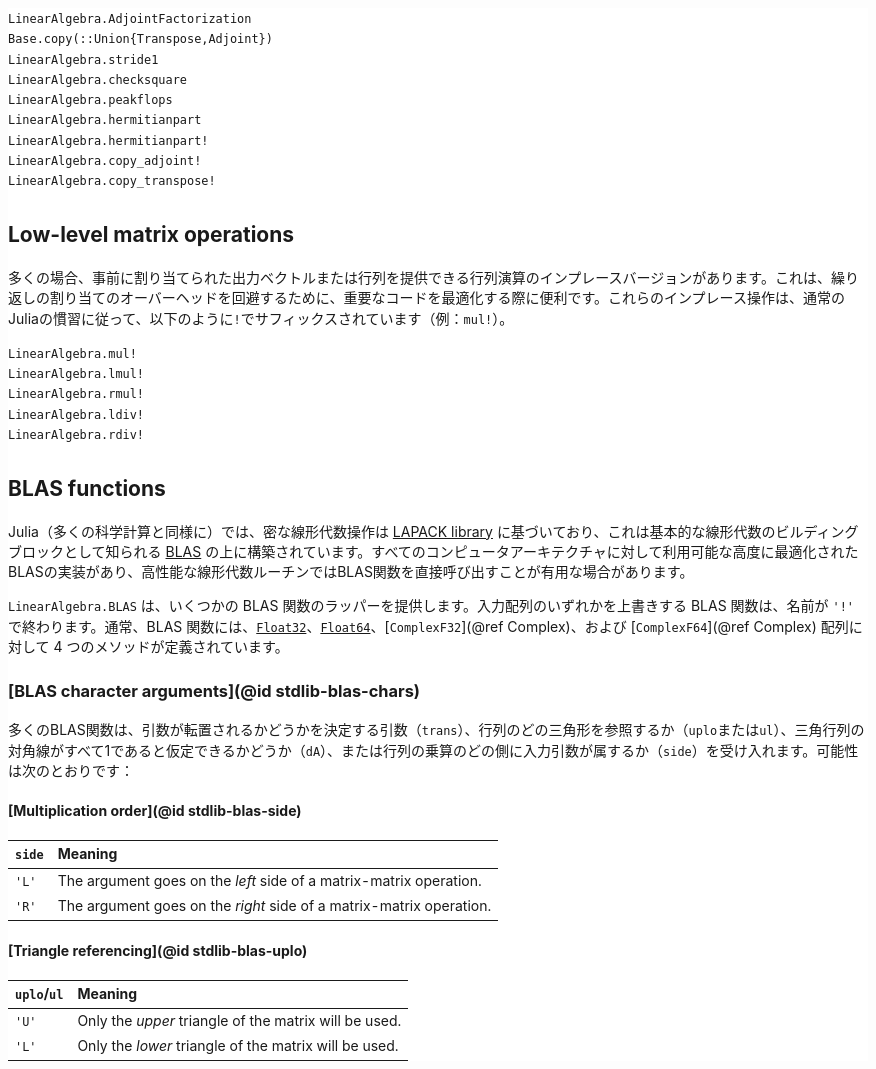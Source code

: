 ```@docs
LinearAlgebra.AdjointFactorization
Base.copy(::Union{Transpose,Adjoint})
LinearAlgebra.stride1
LinearAlgebra.checksquare
LinearAlgebra.peakflops
LinearAlgebra.hermitianpart
LinearAlgebra.hermitianpart!
LinearAlgebra.copy_adjoint!
LinearAlgebra.copy_transpose!
```

## Low-level matrix operations

多くの場合、事前に割り当てられた出力ベクトルまたは行列を提供できる行列演算のインプレースバージョンがあります。これは、繰り返しの割り当てのオーバーヘッドを回避するために、重要なコードを最適化する際に便利です。これらのインプレース操作は、通常のJuliaの慣習に従って、以下のように`!`でサフィックスされています（例：`mul!`）。

```@docs
LinearAlgebra.mul!
LinearAlgebra.lmul!
LinearAlgebra.rmul!
LinearAlgebra.ldiv!
LinearAlgebra.rdiv!
```

## BLAS functions

Julia（多くの科学計算と同様に）では、密な線形代数操作は [LAPACK library](https://www.netlib.org/lapack/) に基づいており、これは基本的な線形代数のビルディングブロックとして知られる [BLAS](https://www.netlib.org/blas/) の上に構築されています。すべてのコンピュータアーキテクチャに対して利用可能な高度に最適化されたBLASの実装があり、高性能な線形代数ルーチンではBLAS関数を直接呼び出すことが有用な場合があります。

`LinearAlgebra.BLAS` は、いくつかの BLAS 関数のラッパーを提供します。入力配列のいずれかを上書きする BLAS 関数は、名前が `'!'` で終わります。通常、BLAS 関数には、[`Float32`](@ref)、[`Float64`](@ref)、[`ComplexF32`](@ref Complex)、および [`ComplexF64`](@ref Complex) 配列に対して 4 つのメソッドが定義されています。

### [BLAS character arguments](@id stdlib-blas-chars)

多くのBLAS関数は、引数が転置されるかどうかを決定する引数（`trans`）、行列のどの三角形を参照するか（`uplo`または`ul`）、三角行列の対角線がすべて1であると仮定できるかどうか（`dA`）、または行列の乗算のどの側に入力引数が属するか（`side`）を受け入れます。可能性は次のとおりです：

#### [Multiplication order](@id stdlib-blas-side)

| `side` | Meaning                                                             |
|:------ |:------------------------------------------------------------------- |
| `'L'`  | The argument goes on the *left* side of a matrix-matrix operation.  |
| `'R'`  | The argument goes on the *right* side of a matrix-matrix operation. |

#### [Triangle referencing](@id stdlib-blas-uplo)

| `uplo`/`ul` | Meaning                                               |
|:----------- |:----------------------------------------------------- |
| `'U'`       | Only the *upper* triangle of the matrix will be used. |
| `'L'`       | Only the *lower* triangle of the matrix will be used. |
